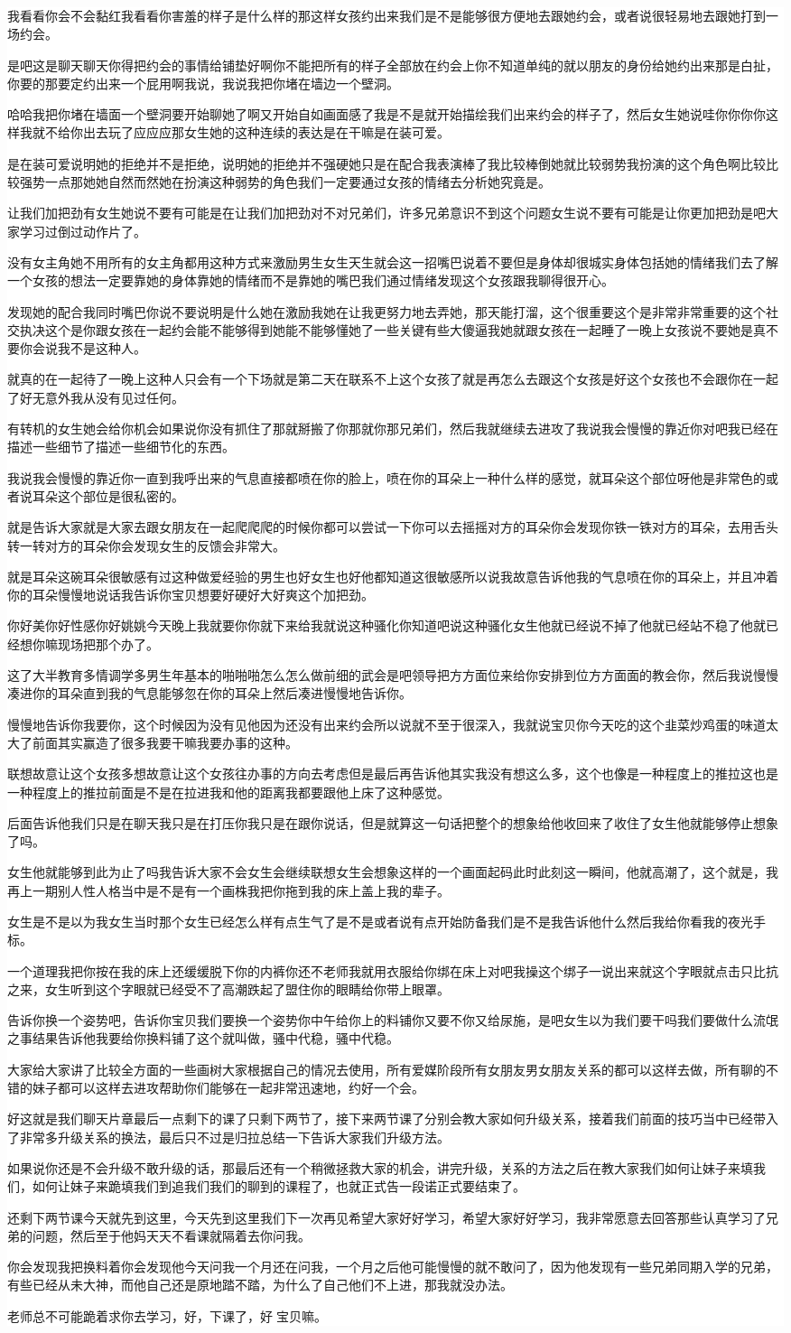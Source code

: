 我看看你会不会黏红我看看你害羞的样子是什么样的那这样女孩约出来我们是不是能够很方便地去跟她约会，或者说很轻易地去跟她打到一场约会。

是吧这是聊天聊天你得把约会的事情给铺垫好啊你不能把所有的样子全部放在约会上你不知道单纯的就以朋友的身份给她约出来那是白扯，你要的那要定约出来一个屁用啊我说，我说我把你堵在墙边一个壁洞。

哈哈我把你堵在墙面一个壁洞要开始聊她了啊又开始自如画面感了我是不是就开始描绘我们出来约会的样子了，然后女生她说哇你你你你这样我就不给你出去玩了应应应那女生她的这种连续的表达是在干嘛是在装可爱。

是在装可爱说明她的拒绝并不是拒绝，说明她的拒绝并不强硬她只是在配合我表演棒了我比较棒倒她就比较弱势我扮演的这个角色啊比较比较强势一点那她她自然而然她在扮演这种弱势的角色我们一定要通过女孩的情绪去分析她究竟是。

让我们加把劲有女生她说不要有可能是在让我们加把劲对不对兄弟们，许多兄弟意识不到这个问题女生说不要有可能是让你更加把劲是吧大家学习过倒过动作片了。

没有女主角她不用所有的女主角都用这种方式来激励男生女生天生就会这一招嘴巴说着不要但是身体却很城实身体包括她的情绪我们去了解一个女孩的想法一定要靠她的身体靠她的情绪而不是靠她的嘴巴我们通过情绪发现这个女孩跟我聊得很开心。

发现她的配合我同时嘴巴你说不要说明是什么她在激励我她在让我更努力地去弄她，那天能打溜，这个很重要这个是非常非常重要的这个社交执决这个是你跟女孩在一起约会能不能够得到她能不能够懂她了一些关键有些大傻逼我她就跟女孩在一起睡了一晚上女孩说不要她是真不要你会说我不是这种人。

就真的在一起待了一晚上这种人只会有一个下场就是第二天在联系不上这个女孩了就是再怎么去跟这个女孩是好这个女孩也不会跟你在一起了好无意外我从没有见过任何。

有转机的女生她会给你机会如果说你没有抓住了那就掰搬了你那就你那兄弟们，然后我就继续去进攻了我说我会慢慢的靠近你对吧我已经在描述一些细节了描述一些细节化的东西。

我说我会慢慢的靠近你一直到我呼出来的气息直接都喷在你的脸上，喷在你的耳朵上一种什么样的感觉，就耳朵这个部位呀他是非常色的或者说耳朵这个部位是很私密的。

就是告诉大家就是大家去跟女朋友在一起爬爬爬的时候你都可以尝试一下你可以去摇摇对方的耳朵你会发现你铁一铁对方的耳朵，去用舌头转一转对方的耳朵你会发现女生的反馈会非常大。

就是耳朵这碗耳朵很敏感有过这种做爱经验的男生也好女生也好他都知道这很敏感所以说我故意告诉他我的气息喷在你的耳朵上，并且冲着你的耳朵慢慢地说话我告诉你宝贝想要好硬好大好爽这个加把劲。

你好美你好性感你好姚姚今天晚上我就要你你就下来给我就说这种骚化你知道吧说这种骚化女生他就已经说不掉了他就已经站不稳了他就已经想你嘛现场把那个办了。

这了大半教育多情调学多男生年基本的啪啪啪怎么怎么做前细的武会是吧领导把方方面位来给你安排到位方方面面的教会你，然后我说慢慢凑进你的耳朵直到我的气息能够忽在你的耳朵上然后凑进慢慢地告诉你。

慢慢地告诉你我要你，这个时候因为没有见他因为还没有出来约会所以说就不至于很深入，我就说宝贝你今天吃的这个韭菜炒鸡蛋的味道太大了前面其实赢造了很多我要干嘛我要办事的这种。

联想故意让这个女孩多想故意让这个女孩往办事的方向去考虑但是最后再告诉他其实我没有想这么多，这个也像是一种程度上的推拉这也是一种程度上的推拉前面是不是在拉进我和他的距离我都要跟他上床了这种感觉。

后面告诉他我们只是在聊天我只是在打压你我只是在跟你说话，但是就算这一句话把整个的想象给他收回来了收住了女生他就能够停止想象了吗。

女生他就能够到此为止了吗我告诉大家不会女生会继续联想女生会想象这样的一个画面起码此时此刻这一瞬间，他就高潮了，这个就是，我再上一期别人性人格当中是不是有一个画株我把你拖到我的床上盖上我的辈子。

女生是不是以为我女生当时那个女生已经怎么样有点生气了是不是或者说有点开始防备我们是不是我告诉他什么然后我给你看我的夜光手标。

一个道理我把你按在我的床上还缓缓脱下你的内裤你还不老师我就用衣服给你绑在床上对吧我操这个绑子一说出来就这个字眼就点击只比抗之来，女生听到这个字眼就已经受不了高潮跌起了盟住你的眼睛给你带上眼罩。

告诉你换一个姿势吧，告诉你宝贝我们要换一个姿势你中午给你上的料铺你又要不你又给尿施，是吧女生以为我们要干吗我们要做什么流氓之事结果告诉他我要给你换料铺了这个就叫做，骚中代稳，骚中代稳。

大家给大家讲了比较全方面的一些画树大家根据自己的情况去使用，所有爱媒阶段所有女朋友男女朋友关系的都可以这样去做，所有聊的不错的妹子都可以这样去进攻帮助你们能够在一起非常迅速地，约好一个会。

好这就是我们聊天片章最后一点剩下的课了只剩下两节了，接下来两节课了分别会教大家如何升级关系，接着我们前面的技巧当中已经带入了非常多升级关系的换法，最后只不过是归拉总结一下告诉大家我们升级方法。

如果说你还是不会升级不敢升级的话，那最后还有一个稍微拯救大家的机会，讲完升级，关系的方法之后在教大家我们如何让妹子来填我们，如何让妹子来跪填我们到追我们我们的聊到的课程了，也就正式告一段诺正式要结束了。

还剩下两节课今天就先到这里，今天先到这里我们下一次再见希望大家好好学习，希望大家好好学习，我非常愿意去回答那些认真学习了兄弟的问题，然后至于他妈天天不看课就隔着去你问我。

你会发现我把换料着你会发现他今天问我一个月还在问我，一个月之后他可能慢慢的就不敢问了，因为他发现有一些兄弟同期入学的兄弟，有些已经从未大神，而他自己还是原地踏不踏，为什么了自己他们不上进，那我就没办法。

老师总不可能跪着求你去学习，好，下课了，好 宝贝嘛。